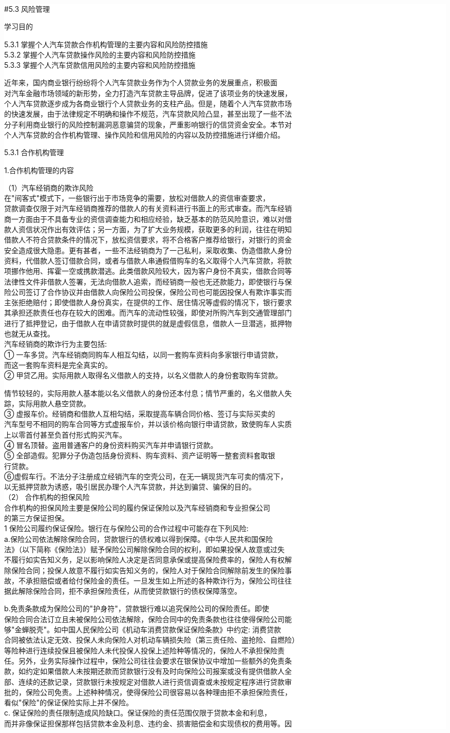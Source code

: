 #5.3 风险管理
<p>学习目的 </p>
    <p> 5.3.1 掌握个人汽车贷款合作机构管理的主要内容和风险防控措施 <br />
      5.3.2 掌握个人汽车贷款操作风险的主要内容和风险防控措施 <br />
      5.3.3 掌握个人汽车贷款信用风险的主要内容和风险防控措施 </p>
    <p> 近年来，国内商业银行纷纷将个人汽车贷款业务作为个人贷款业务的发展重点，积极面 <br />
      对汽车金融市场领域的新形势，全力打造汽车贷款主导品牌，促进了该项业务的快速发展， <br />
      个人汽车贷款逐步成为各商业银行个人贷款业务的支柱产品。但是，随着个人汽车贷款市场 <br />
      的快速发展，由于法律规定不明确和操作不规范，汽车贷款风险凸显，甚至出现了一些不法 <br />
      分子利用商业银行的风险控制漏洞恶意骗贷的现象，严重影响银行的信贷资金安全。本节对 <br />
      个人汽车贷款的合作机构管理、操作风险和信用风险的内容以及防控措施进行详细介绍。</p>
    <p>5.3.1  合作机构管理 </p>
    <p>1.合作机构管理的内容</p>
    <p>（1）汽车经销商的欺诈风险 <br />
在&quot;间客式&quot;模式下，一些银行出于市场竞争的需要，放松对借款人的资信审查要求， <br />
贷款调查仅限于对汽车经销商推荐的借款人的有关资料进行书面上的形式审查。而汽车经销 <br />
商一方面由于不具备专业的资信调查能力和相应经验，缺乏基本的防范风险意识，难以对借 <br />
款人资信状况作出有效评估；另一方面，为了扩大业务规模，获取更多的利润，往往在明知 <br />
借款人不符合贷款条件的情况下，放松资信要求，将不合格客户推荐给银行，对银行的资金 <br />
安全造成很大隐患。更有甚者，一些不法经销商为了一己私利，采取收集、伪造借款人身份 <br />
资料，代借款人签订借款合同，或者与借款人串通假借购车的名义取得个人汽车贷款，将款 <br />
项挪作他用、挥霍一空或携款潜逃。此类借款风险较大，因为客户身份不真实，借款合同等 <br />
法律性文件非借款人签署，无法向借款人追索，而经销商一般也无还款能力，即使银行与保 <br />
险公司签订了合作协议并由借款人向保险公司投保，保险公司也可能因投保人有欺诈事实而 <br />
主张拒绝赔付；即使借款人身份真实，在提供的工作、居住情况等虚假的情况下，银行要求 <br />
其承担还款责任也存在较大的困难。而汽车的流动性较强，即使对所购汽车到交通管理部门 <br />
进行了抵押登记，由于借款人在申请贷款时提供的就是虚假信息，借款人一旦潜逃，抵押物 <br />
也就无从查找。 <br />
汽车经销商的欺诈行为主要包括: <br />
① 一车多贷。汽车经销商同购车人相互勾结，以同一套购车资料向多家银行申请贷款， <br />
而这一套购车资料是完全真实的。 <br />
② 甲贷乙用。实际用款人取得名义借款人的支持，以名义借款人的身份套取购车贷款。</p>
    <p>情节较轻的，实际用款人基本能以名义借款人的身份还本付息；情节严重的，名义借款人失 <br />
      踪，实际用款人悬空贷款。 <br />
③ 虚报车价。经销商和借款人互相勾结，采取提高车辆合同价格、签订与实际买卖的 <br />
汽车型号不相同的购车合同等方式虚报车价，并以该价格向银行申请贷款，致使购车人实质 <br />
上以零首付甚至负首付形式购买汽车。 <br />
④ 冒名顶替。盗用普通客户的身份资料购买汽车并申请银行贷款。 <br />
⑤ 全部造假。犯罪分子伪造包括身份资料、购车资料、资产证明等一整套资料套取银 <br />
行贷款。 <br />
⑥虚假车行。不法分子注册成立经销汽车的空壳公司，在无一辆现货汽车可卖的情况下， <br />
以无抵押贷款为诱惑，吸引居民办理个人汽车贷款，并达到骗贷、骗保的目的。 <br />
（2） 合作机构的担保风险 <br />
合作机构的担保风险主要是保险公司的履约保证保险以及汽车经销商和专业担保公司 <br />
的第三方保证担保。 <br />
1 保险公司履约保证保险。银行在与保险公司的合作过程中可能存在下列风险: <br />
a.保险公司依法解除保险合同，贷款银行的债权难以得到保障。《中华人民共和国保险 <br />
法》（以下简称《保险法》）赋予保险公司解除保险合同的权利，即如果投保人故意或过失 <br />
不履行如实告知义务，足以影响保险人决定是否同意承保或提高保险费率的，保险人有权解 <br />
除保险合同；投保人故意不履行如实告知义务的，保险人对于保险合同解除前发生的保险事 <br />
故，不承担赔偿或者给付保险金的责任。一旦发生如上所述的各种欺诈行为，保险公司往往 <br />
据此解除保险合同，拒不承担保险责任，从而使贷款银行的债权保障落空。</p>
    <p> b.免责条款成为保险公司的&quot;护身符&quot;，贷款银行难以追究保险公司的保险责任。即使 <br />
      保险合同合法订立且未被保险公司依法解除，保险合同中的免责条款也往往使得保险公司能 <br />
      够&quot;金蝉脱壳&quot;。如中国人民保险公司《机动车消费贷款保证保险条款》中约定: 消费贷款 <br />
      合同被依法认定无效、投保人未向保险人对机动车辆损失险（第三责任险、盗抢险、自燃险） <br />
      等险种进行连续投保且被保险人未代投保人投保上述险种等情况的，保险人不承担保险责 <br />
      任。另外，业务实际操作过程中，保险公司往往会要求在银保协议中增加一些额外的免责条 <br />
      款，如约定如果借款人未按期还款而贷款银行没有及时向保险公司报案或没有提供借款人全 <br />
      部、连续的还款记录，贷款银行未按规定对借款人进行资信调查或未按规定程序进行贷款审 <br />
      批的，保险公司免责。上述种种情况，使得保险公司很容易以各种理由拒不承担保险责任， <br />
      看似&quot;保险&quot;的保证保险实际上并不保险。 <br />
c. 保证保险的责任限制造成风险缺口。保证保险的责任范围仅限于贷款本金和利息， <br />
而并非像保证担保那样包括贷款本金及利息、违约金、损害赔偿金和实现债权的费用等。因 <br />